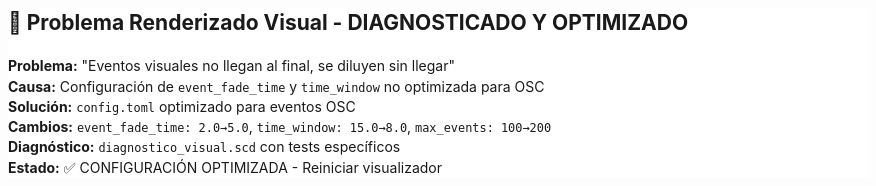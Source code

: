 ## 🎨 Problema Renderizado Visual - DIAGNOSTICADO Y OPTIMIZADO
**Problema:** "Eventos visuales no llegan al final, se diluyen sin llegar"  
**Causa:** Configuración de `event_fade_time` y `time_window` no optimizada para OSC  
**Solución:** `config.toml` optimizado para eventos OSC  
**Cambios:** `event_fade_time: 2.0→5.0`, `time_window: 15.0→8.0`, `max_events: 100→200`  
**Diagnóstico:** `diagnostico_visual.scd` con tests específicos  
**Estado:** ✅ CONFIGURACIÓN OPTIMIZADA - Reiniciar visualizador
